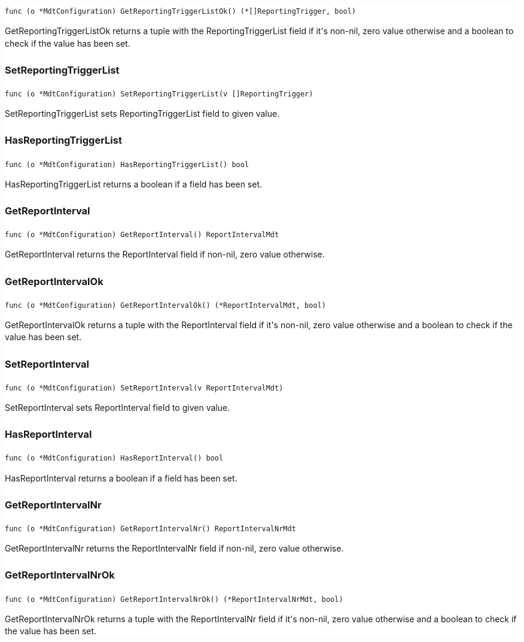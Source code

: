 `func (o *MdtConfiguration) GetReportingTriggerListOk() (*[]ReportingTrigger, bool)`

GetReportingTriggerListOk returns a tuple with the ReportingTriggerList field if it's non-nil, zero value otherwise
and a boolean to check if the value has been set.

### SetReportingTriggerList

`func (o *MdtConfiguration) SetReportingTriggerList(v []ReportingTrigger)`

SetReportingTriggerList sets ReportingTriggerList field to given value.

### HasReportingTriggerList

`func (o *MdtConfiguration) HasReportingTriggerList() bool`

HasReportingTriggerList returns a boolean if a field has been set.

### GetReportInterval

`func (o *MdtConfiguration) GetReportInterval() ReportIntervalMdt`

GetReportInterval returns the ReportInterval field if non-nil, zero value otherwise.

### GetReportIntervalOk

`func (o *MdtConfiguration) GetReportIntervalOk() (*ReportIntervalMdt, bool)`

GetReportIntervalOk returns a tuple with the ReportInterval field if it's non-nil, zero value otherwise
and a boolean to check if the value has been set.

### SetReportInterval

`func (o *MdtConfiguration) SetReportInterval(v ReportIntervalMdt)`

SetReportInterval sets ReportInterval field to given value.

### HasReportInterval

`func (o *MdtConfiguration) HasReportInterval() bool`

HasReportInterval returns a boolean if a field has been set.

### GetReportIntervalNr

`func (o *MdtConfiguration) GetReportIntervalNr() ReportIntervalNrMdt`

GetReportIntervalNr returns the ReportIntervalNr field if non-nil, zero value otherwise.

### GetReportIntervalNrOk

`func (o *MdtConfiguration) GetReportIntervalNrOk() (*ReportIntervalNrMdt, bool)`

GetReportIntervalNrOk returns a tuple with the ReportIntervalNr field if it's non-nil, zero value otherwise
and a boolean to check if the value has been set.
